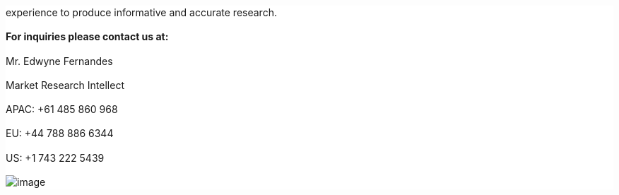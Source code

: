 experience to produce informative and accurate research.</span></p><p><strong>For inquiries please contact us at:</strong></p><p>Mr. Edwyne Fernandes</p><p>Market Research Intellect</p><p>APAC: +61 485 860 968</p><p>EU: +44 788 886 6344</p><p>US: +1 743 222 5439</p>
![image](https://github.com/user-attachments/assets/dde86a06-7942-4efa-83a8-50528f322372)
